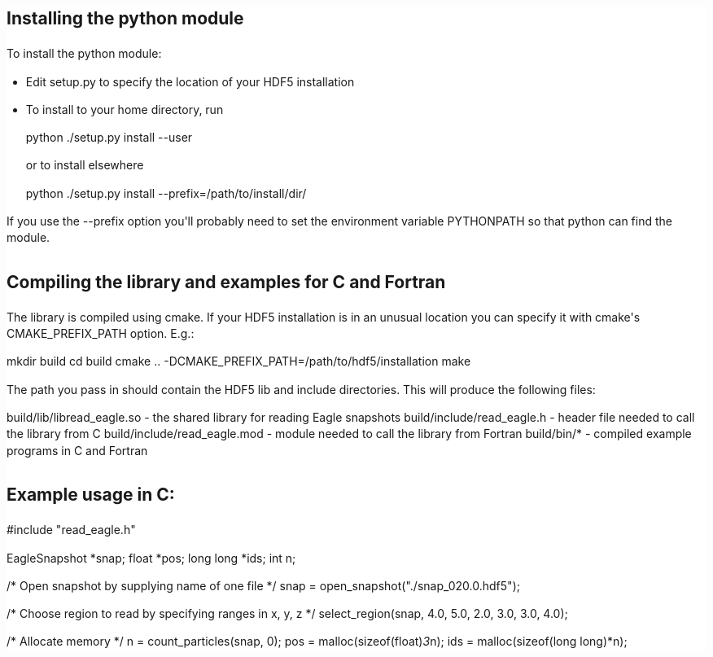 
Installing the python module
----------------------------

To install the python module:

 - Edit setup.py to specify the location of your HDF5 installation
 - To install to your home directory, run

     python ./setup.py install --user

   or to install elsewhere

     python ./setup.py install --prefix=/path/to/install/dir/

If you use the --prefix option you'll probably need to set the environment
variable PYTHONPATH so that python can find the module.


Compiling the library and examples for C and Fortran
----------------------------------------------------

The library is compiled using cmake. If your HDF5 installation is in
an unusual location you can specify it with cmake's CMAKE_PREFIX_PATH
option. E.g.:

  mkdir build
  cd build
  cmake .. -DCMAKE_PREFIX_PATH=/path/to/hdf5/installation
  make

The path you pass in should contain the HDF5 lib and include directories.
This will produce the following files:

  build/lib/libread_eagle.so   - the shared library for reading Eagle snapshots
  build/include/read_eagle.h   - header file needed to call the library from C
  build/include/read_eagle.mod - module needed to call the library from Fortran
  build/bin/*                  - compiled example programs in C and Fortran


Example usage in C:
-------------------

  #include "read_eagle.h"

  EagleSnapshot *snap;
  float *pos;
  long long *ids;
  int n;

  /* Open snapshot by supplying name of one file */
  snap = open_snapshot("./snap_020.0.hdf5");

  /* Choose region to read by specifying ranges in x, y, z */
  select_region(snap, 4.0, 5.0, 2.0, 3.0, 3.0, 4.0);

  /* Allocate memory */
  n = count_particles(snap, 0);
  pos = malloc(sizeof(float)*3*n);
  ids = malloc(sizeof(long long)*n);
